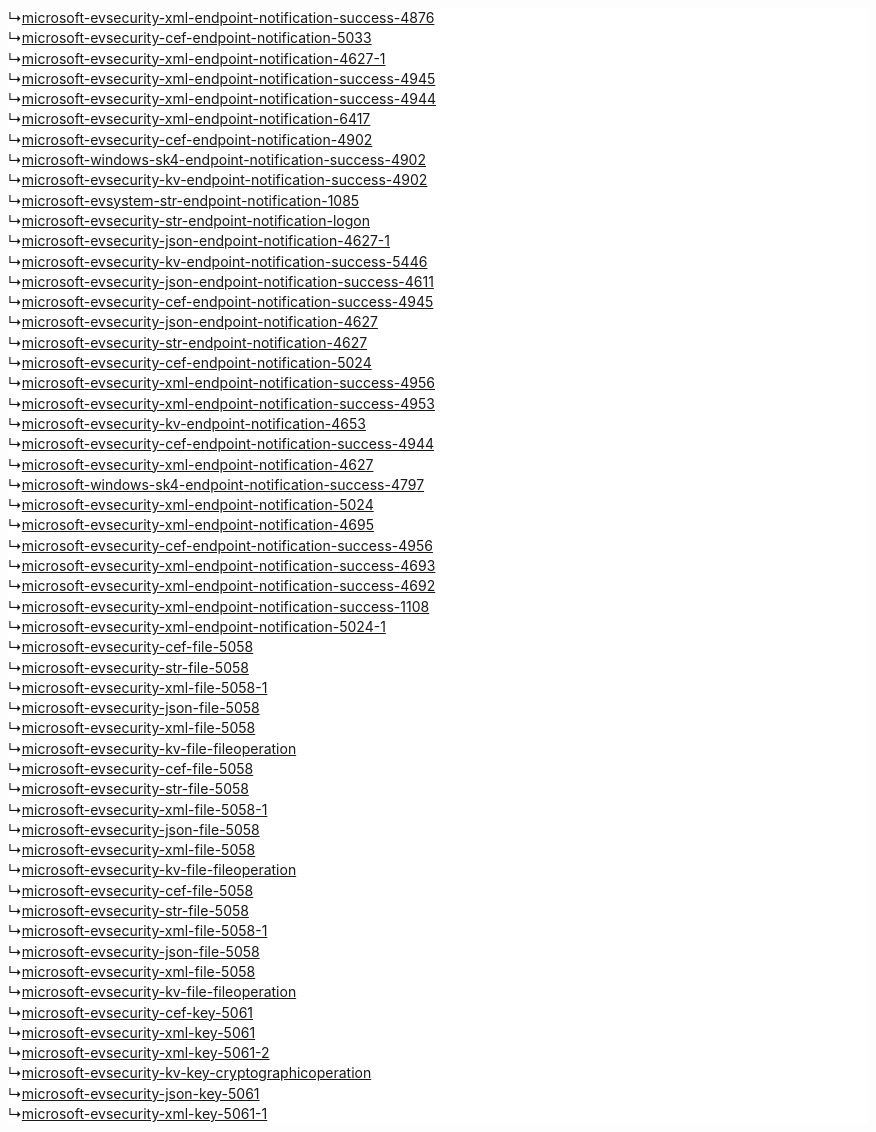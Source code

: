 ↳[microsoft-evsecurity-xml-endpoint-notification-success-4876](Ps/pC_microsoftevsecurityxmlendpointnotificationsuccess4876.md)<br> ↳[microsoft-evsecurity-cef-endpoint-notification-5033](Ps/pC_microsoftevsecuritycefendpointnotification5033.md)<br> ↳[microsoft-evsecurity-xml-endpoint-notification-4627-1](Ps/pC_microsoftevsecurityxmlendpointnotification46271.md)<br> ↳[microsoft-evsecurity-xml-endpoint-notification-success-4945](Ps/pC_microsoftevsecurityxmlendpointnotificationsuccess4945.md)<br> ↳[microsoft-evsecurity-xml-endpoint-notification-success-4944](Ps/pC_microsoftevsecurityxmlendpointnotificationsuccess4944.md)<br> ↳[microsoft-evsecurity-xml-endpoint-notification-6417](Ps/pC_microsoftevsecurityxmlendpointnotification6417.md)<br> ↳[microsoft-evsecurity-cef-endpoint-notification-4902](Ps/pC_microsoftevsecuritycefendpointnotification4902.md)<br> ↳[microsoft-windows-sk4-endpoint-notification-success-4902](Ps/pC_microsoftwindowssk4endpointnotificationsuccess4902.md)<br> ↳[microsoft-evsecurity-kv-endpoint-notification-success-4902](Ps/pC_microsoftevsecuritykvendpointnotificationsuccess4902.md)<br> ↳[microsoft-evsystem-str-endpoint-notification-1085](Ps/pC_microsoftevsystemstrendpointnotification1085.md)<br> ↳[microsoft-evsecurity-str-endpoint-notification-logon](Ps/pC_microsoftevsecuritystrendpointnotificationlogon.md)<br> ↳[microsoft-evsecurity-json-endpoint-notification-4627-1](Ps/pC_microsoftevsecurityjsonendpointnotification46271.md)<br> ↳[microsoft-evsecurity-kv-endpoint-notification-success-5446](Ps/pC_microsoftevsecuritykvendpointnotificationsuccess5446.md)<br> ↳[microsoft-evsecurity-json-endpoint-notification-success-4611](Ps/pC_microsoftevsecurityjsonendpointnotificationsuccess4611.md)<br> ↳[microsoft-evsecurity-cef-endpoint-notification-success-4945](Ps/pC_microsoftevsecuritycefendpointnotificationsuccess4945.md)<br> ↳[microsoft-evsecurity-json-endpoint-notification-4627](Ps/pC_microsoftevsecurityjsonendpointnotification4627.md)<br> ↳[microsoft-evsecurity-str-endpoint-notification-4627](Ps/pC_microsoftevsecuritystrendpointnotification4627.md)<br> ↳[microsoft-evsecurity-cef-endpoint-notification-5024](Ps/pC_microsoftevsecuritycefendpointnotification5024.md)<br> ↳[microsoft-evsecurity-xml-endpoint-notification-success-4956](Ps/pC_microsoftevsecurityxmlendpointnotificationsuccess4956.md)<br> ↳[microsoft-evsecurity-xml-endpoint-notification-success-4953](Ps/pC_microsoftevsecurityxmlendpointnotificationsuccess4953.md)<br> ↳[microsoft-evsecurity-kv-endpoint-notification-4653](Ps/pC_microsoftevsecuritykvendpointnotification4653.md)<br> ↳[microsoft-evsecurity-cef-endpoint-notification-success-4944](Ps/pC_microsoftevsecuritycefendpointnotificationsuccess4944.md)<br> ↳[microsoft-evsecurity-xml-endpoint-notification-4627](Ps/pC_microsoftevsecurityxmlendpointnotification4627.md)<br> ↳[microsoft-windows-sk4-endpoint-notification-success-4797](Ps/pC_microsoftwindowssk4endpointnotificationsuccess4797.md)<br> ↳[microsoft-evsecurity-xml-endpoint-notification-5024](Ps/pC_microsoftevsecurityxmlendpointnotification5024.md)<br> ↳[microsoft-evsecurity-xml-endpoint-notification-4695](Ps/pC_microsoftevsecurityxmlendpointnotification4695.md)<br> ↳[microsoft-evsecurity-cef-endpoint-notification-success-4956](Ps/pC_microsoftevsecuritycefendpointnotificationsuccess4956.md)<br> ↳[microsoft-evsecurity-xml-endpoint-notification-success-4693](Ps/pC_microsoftevsecurityxmlendpointnotificationsuccess4693.md)<br> ↳[microsoft-evsecurity-xml-endpoint-notification-success-4692](Ps/pC_microsoftevsecurityxmlendpointnotificationsuccess4692.md)<br> ↳[microsoft-evsecurity-xml-endpoint-notification-success-1108](Ps/pC_microsoftevsecurityxmlendpointnotificationsuccess1108.md)<br> ↳[microsoft-evsecurity-xml-endpoint-notification-5024-1](Ps/pC_microsoftevsecurityxmlendpointnotification50241.md)<br> ↳[microsoft-evsecurity-cef-file-5058](Ps/pC_microsoftevsecurityceffile5058.md)<br> ↳[microsoft-evsecurity-str-file-5058](Ps/pC_microsoftevsecuritystrfile5058.md)<br> ↳[microsoft-evsecurity-xml-file-5058-1](Ps/pC_microsoftevsecurityxmlfile50581.md)<br> ↳[microsoft-evsecurity-json-file-5058](Ps/pC_microsoftevsecurityjsonfile5058.md)<br> ↳[microsoft-evsecurity-xml-file-5058](Ps/pC_microsoftevsecurityxmlfile5058.md)<br> ↳[microsoft-evsecurity-kv-file-fileoperation](Ps/pC_microsoftevsecuritykvfilefileoperation.md)<br> ↳[microsoft-evsecurity-cef-file-5058](Ps/pC_microsoftevsecurityceffile5058.md)<br> ↳[microsoft-evsecurity-str-file-5058](Ps/pC_microsoftevsecuritystrfile5058.md)<br> ↳[microsoft-evsecurity-xml-file-5058-1](Ps/pC_microsoftevsecurityxmlfile50581.md)<br> ↳[microsoft-evsecurity-json-file-5058](Ps/pC_microsoftevsecurityjsonfile5058.md)<br> ↳[microsoft-evsecurity-xml-file-5058](Ps/pC_microsoftevsecurityxmlfile5058.md)<br> ↳[microsoft-evsecurity-kv-file-fileoperation](Ps/pC_microsoftevsecuritykvfilefileoperation.md)<br> ↳[microsoft-evsecurity-cef-file-5058](Ps/pC_microsoftevsecurityceffile5058.md)<br> ↳[microsoft-evsecurity-str-file-5058](Ps/pC_microsoftevsecuritystrfile5058.md)<br> ↳[microsoft-evsecurity-xml-file-5058-1](Ps/pC_microsoftevsecurityxmlfile50581.md)<br> ↳[microsoft-evsecurity-json-file-5058](Ps/pC_microsoftevsecurityjsonfile5058.md)<br> ↳[microsoft-evsecurity-xml-file-5058](Ps/pC_microsoftevsecurityxmlfile5058.md)<br> ↳[microsoft-evsecurity-kv-file-fileoperation](Ps/pC_microsoftevsecuritykvfilefileoperation.md)<br> ↳[microsoft-evsecurity-cef-key-5061](Ps/pC_microsoftevsecuritycefkey5061.md)<br> ↳[microsoft-evsecurity-xml-key-5061](Ps/pC_microsoftevsecurityxmlkey5061.md)<br> ↳[microsoft-evsecurity-xml-key-5061-2](Ps/pC_microsoftevsecurityxmlkey50612.md)<br> ↳[microsoft-evsecurity-kv-key-cryptographicoperation](Ps/pC_microsoftevsecuritykvkeycryptographicoperation.md)<br> ↳[microsoft-evsecurity-json-key-5061](Ps/pC_microsoftevsecurityjsonkey5061.md)<br> ↳[microsoft-evsecurity-xml-key-5061-1](Ps/pC_microsoftevsecurityxmlkey50611.md)<br>